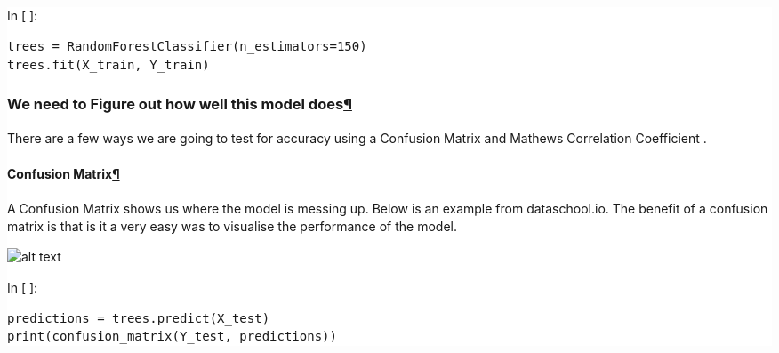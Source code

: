 </div>
</div>
</div>
<div class="cell border-box-sizing code_cell rendered">
<div class="input">
<div class="prompt input_prompt">In&nbsp;[&nbsp;]:</div>
<div class="inner_cell">
    <div class="input_area">
<div class=" highlight hl-ipython3"><pre><span></span><span class="n">trees</span> <span class="o">=</span> <span class="n">RandomForestClassifier</span><span class="p">(</span><span class="n">n_estimators</span><span class="o">=</span><span class="mi">150</span><span class="p">)</span>
<span class="n">trees</span><span class="o">.</span><span class="n">fit</span><span class="p">(</span><span class="n">X_train</span><span class="p">,</span> <span class="n">Y_train</span><span class="p">)</span>
</pre></div>

</div>
</div>
</div>

</div>
<div class="cell border-box-sizing text_cell rendered"><div class="prompt input_prompt">
</div>
<div class="inner_cell">
<div class="text_cell_render border-box-sizing rendered_html">
<h3 id="We-need-to-Figure-out-how-well-this-model-does">We need to Figure out how well this model does<a class="anchor-link" href="#We-need-to-Figure-out-how-well-this-model-does">&#182;</a></h3><p>There are a few ways we are going to test for accuracy using a Confusion Matrix and Mathews Correlation Coefficient .</p>

</div>
</div>
</div>
<div class="cell border-box-sizing text_cell rendered"><div class="prompt input_prompt">
</div>
<div class="inner_cell">
<div class="text_cell_render border-box-sizing rendered_html">
<h4 id="Confusion-Matrix">Confusion Matrix<a class="anchor-link" href="#Confusion-Matrix">&#182;</a></h4><p>A Confusion Matrix shows us where the model is messing up. Below is an example from dataschool.io. The benefit of a confusion matrix is that is it a very easy was to visualise the performance of the model.</p>
<p><img src="https://www.dataschool.io/content/images/2015/01/confusion_matrix_simple2.png" alt="alt text"></p>

</div>
</div>
</div>
<div class="cell border-box-sizing code_cell rendered">
<div class="input">
<div class="prompt input_prompt">In&nbsp;[&nbsp;]:</div>
<div class="inner_cell">
    <div class="input_area">
<div class=" highlight hl-ipython3"><pre><span></span><span class="n">predictions</span> <span class="o">=</span> <span class="n">trees</span><span class="o">.</span><span class="n">predict</span><span class="p">(</span><span class="n">X_test</span><span class="p">)</span>
<span class="nb">print</span><span class="p">(</span><span class="n">confusion_matrix</span><span class="p">(</span><span class="n">Y_test</span><span class="p">,</span> <span class="n">predictions</span><span class="p">))</span>
</pre></div>
